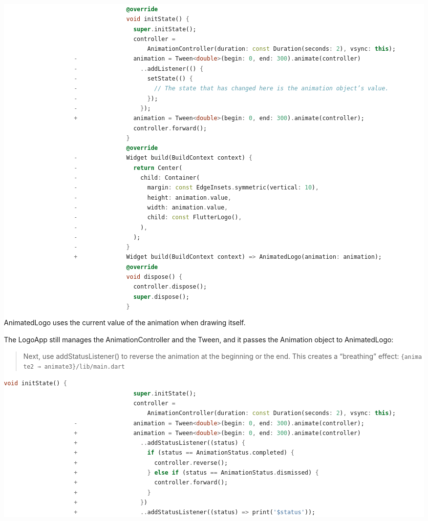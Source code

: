 ```dart
                                   @override
                                   void initState() {
                                     super.initState();
                                     controller =
                                         AnimationController(duration: const Duration(seconds: 2), vsync: this);
                    -                animation = Tween<double>(begin: 0, end: 300).animate(controller)
                    -                  ..addListener(() {
                    -                    setState(() {
                    -                      // The state that has changed here is the animation object’s value.
                    -                    });
                    -                  });
                    +                animation = Tween<double>(begin: 0, end: 300).animate(controller);
                                     controller.forward();
                                   }
                                   @override
                    -              Widget build(BuildContext context) {
                    -                return Center(
                    -                  child: Container(
                    -                    margin: const EdgeInsets.symmetric(vertical: 10),
                    -                    height: animation.value,
                    -                    width: animation.value,
                    -                    child: const FlutterLogo(),
                    -                  ),
                    -                );
                    -              }
                    +              Widget build(BuildContext context) => AnimatedLogo(animation: animation);
                                   @override
                                   void dispose() {
                                     controller.dispose();
                                     super.dispose();
                                   }
```

AnimatedLogo uses the current value of the animation when drawing itself.

The LogoApp still manages the AnimationController and the Tween, and it passes the Animation object to AnimatedLogo:

> Next, use addStatusListener() to reverse the animation at the beginning or the end. This creates a “breathing” effect:
> `{animate2 → animate3}/lib/main.dart`

```dart
void initState() {
                                     super.initState();
                                     controller =
                                         AnimationController(duration: const Duration(seconds: 2), vsync: this);
                    -                animation = Tween<double>(begin: 0, end: 300).animate(controller);
                    +                animation = Tween<double>(begin: 0, end: 300).animate(controller)
                    +                  ..addStatusListener((status) {
                    +                    if (status == AnimationStatus.completed) {
                    +                      controller.reverse();
                    +                    } else if (status == AnimationStatus.dismissed) {
                    +                      controller.forward();
                    +                    }
                    +                  })
                    +                  ..addStatusListener((status) => print('$status'));
```